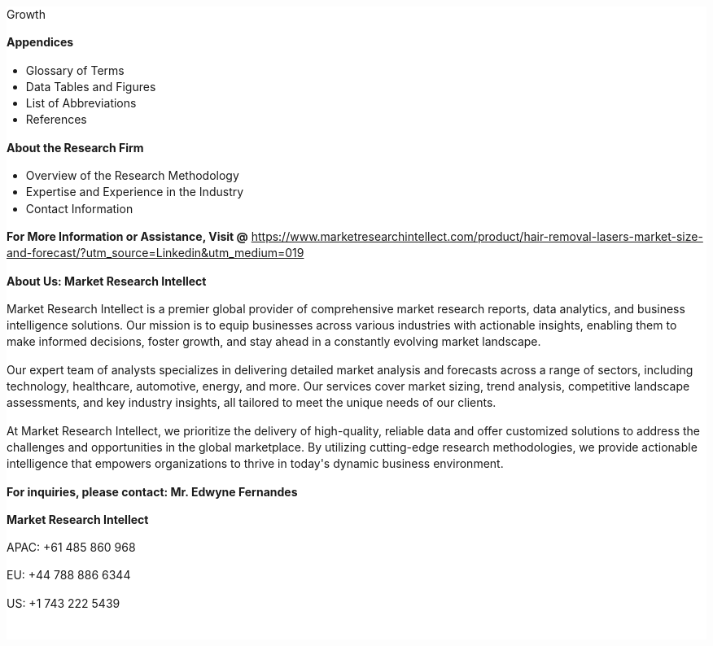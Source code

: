 Growth</li></ul><p><strong>Appendices</strong></p><ul><li>Glossary of Terms</li><li>Data Tables and Figures</li><li>List of Abbreviations</li><li>References</li></ul><p><strong>About the Research Firm</strong></p><ul><li>Overview of the Research Methodology</li><li>Expertise and Experience in the Industry</li><li>Contact Information</li></ul></div><div class="article-main__content" data-test-id="publishing-text-block"><p><span class="font-[700]"><strong>For More Information or Assistance, Visit @</strong>&nbsp;<a href="https://www.marketresearchintellect.com/product/hair-removal-lasers-market-size-and-forecast/?utm_source=Linkedin&utm_medium=019">https://www.marketresearchintellect.com/product/hair-removal-lasers-market-size-and-forecast/?utm_source=Linkedin&utm_medium=019</a></span></p><p><strong>About Us: Market Research Intellect</strong></p><p>Market Research Intellect is a premier global provider of comprehensive market research reports, data analytics, and business intelligence solutions. Our mission is to equip businesses across various industries with actionable insights, enabling them to make informed decisions, foster growth, and stay ahead in a constantly evolving market landscape.</p><p>Our expert team of analysts specializes in delivering detailed market analysis and forecasts across a range of sectors, including technology, healthcare, automotive, energy, and more. Our services cover market sizing, trend analysis, competitive landscape assessments, and key industry insights, all tailored to meet the unique needs of our clients.</p><p>At Market Research Intellect, we prioritize the delivery of high-quality, reliable data and offer customized solutions to address the challenges and opportunities in the global marketplace. By utilizing cutting-edge research methodologies, we provide actionable intelligence that empowers organizations to thrive in today's dynamic business environment.</p><p><strong>For inquiries, please contact: Mr. Edwyne Fernandes</strong></p><p><strong>Market Research Intellect</strong></p><p>APAC: +61 485 860 968</p><p>EU: +44 788 886 6344</p><p>US: +1 743 222 5439</p></div><div class="article-main__content" data-test-id="publishing-text-block">&nbsp;</div>
